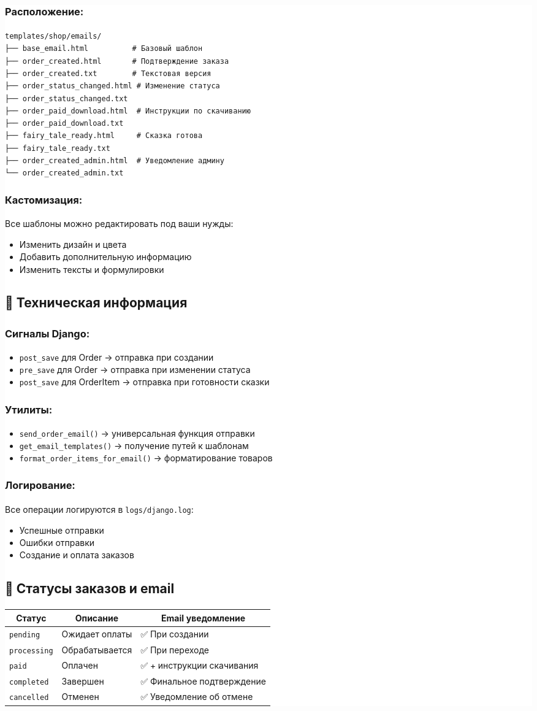 ### Расположение:
```
templates/shop/emails/
├── base_email.html          # Базовый шаблон
├── order_created.html       # Подтверждение заказа  
├── order_created.txt        # Текстовая версия
├── order_status_changed.html # Изменение статуса
├── order_status_changed.txt
├── order_paid_download.html  # Инструкции по скачиванию
├── order_paid_download.txt
├── fairy_tale_ready.html     # Сказка готова
├── fairy_tale_ready.txt
├── order_created_admin.html  # Уведомление админу
└── order_created_admin.txt
```

### Кастомизация:
Все шаблоны можно редактировать под ваши нужды:
- Изменить дизайн и цвета
- Добавить дополнительную информацию
- Изменить тексты и формулировки

## 🔧 Техническая информация

### Сигналы Django:
- `post_save` для Order → отправка при создании
- `pre_save` для Order → отправка при изменении статуса  
- `post_save` для OrderItem → отправка при готовности сказки

### Утилиты:
- `send_order_email()` → универсальная функция отправки
- `get_email_templates()` → получение путей к шаблонам
- `format_order_items_for_email()` → форматирование товаров

### Логирование:
Все операции логируются в `logs/django.log`:
- Успешные отправки
- Ошибки отправки  
- Создание и оплата заказов

## 🎯 Статусы заказов и email

| Статус | Описание | Email уведомление |
|--------|----------|-------------------|
| `pending` | Ожидает оплаты | ✅ При создании |
| `processing` | Обрабатывается | ✅ При переходе |
| `paid` | Оплачен | ✅ + инструкции скачивания |
| `completed` | Завершен | ✅ Финальное подтверждение |
| `cancelled` | Отменен | ✅ Уведомление об отмене |
